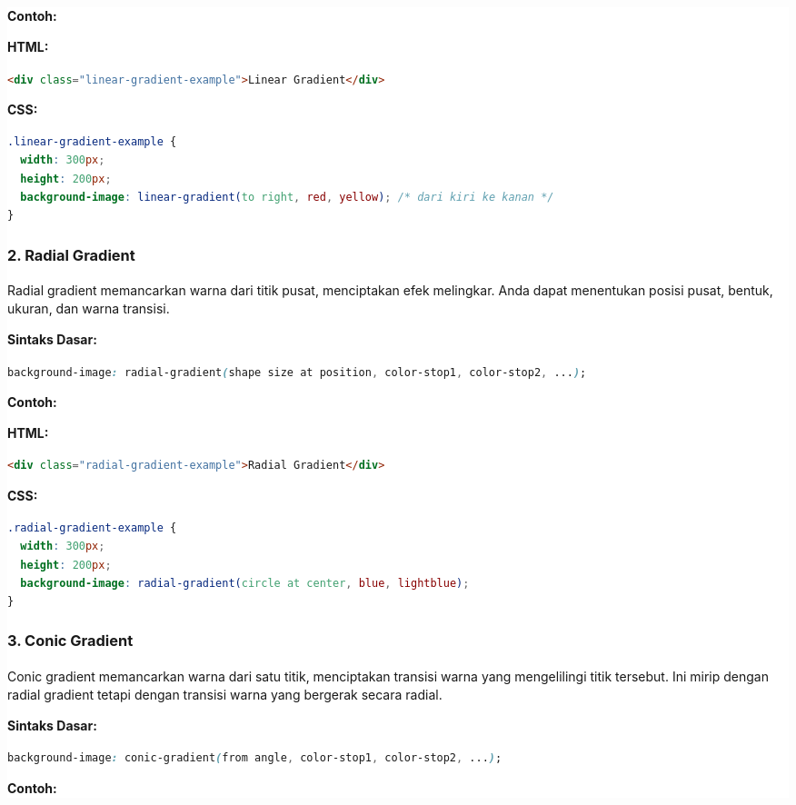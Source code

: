**Contoh:**

**HTML:**

```html
<div class="linear-gradient-example">Linear Gradient</div>
```

**CSS:**

```css
.linear-gradient-example {
  width: 300px;
  height: 200px;
  background-image: linear-gradient(to right, red, yellow); /* dari kiri ke kanan */
}
```

### 2. **Radial Gradient**

Radial gradient memancarkan warna dari titik pusat, menciptakan efek melingkar. Anda dapat menentukan posisi pusat, bentuk, ukuran, dan warna transisi.

**Sintaks Dasar:**

```css
background-image: radial-gradient(shape size at position, color-stop1, color-stop2, ...);
```

**Contoh:**

**HTML:**

```html
<div class="radial-gradient-example">Radial Gradient</div>
```

**CSS:**

```css
.radial-gradient-example {
  width: 300px;
  height: 200px;
  background-image: radial-gradient(circle at center, blue, lightblue);
}
```

### 3. **Conic Gradient**

Conic gradient memancarkan warna dari satu titik, menciptakan transisi warna yang mengelilingi titik tersebut. Ini mirip dengan radial gradient tetapi dengan transisi warna yang bergerak secara radial.

**Sintaks Dasar:**

```css
background-image: conic-gradient(from angle, color-stop1, color-stop2, ...);
```

**Contoh:**
